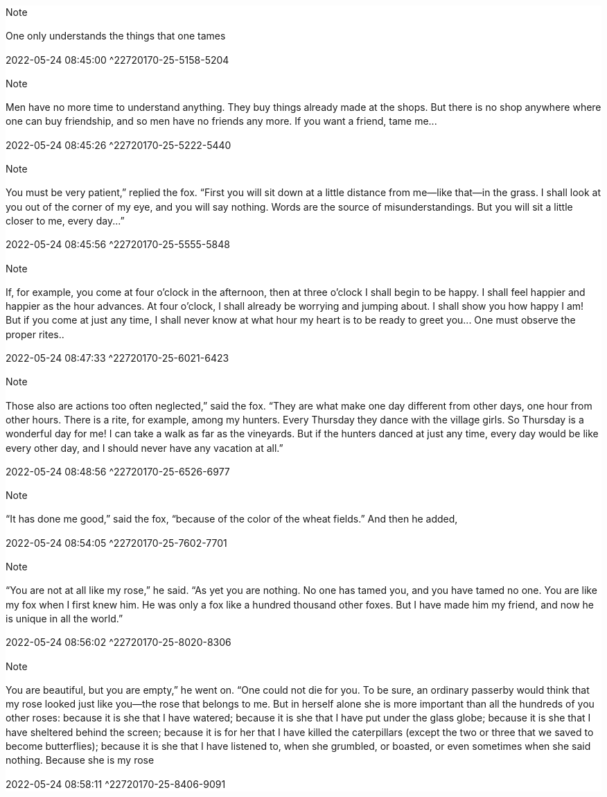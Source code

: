 > [!NOTE] 
> One only understands the things that one tames
> 
> 2022-05-24 08:45:00 ^22720170-25-5158-5204

> [!NOTE] 
> Men have no more time to understand anything. They buy things already made at the shops. But there is no shop anywhere where one can buy friendship, and so men have no friends any more. If you want a friend, tame me...
> 
> 2022-05-24 08:45:26 ^22720170-25-5222-5440

> [!NOTE] 
> You must be very patient,” replied the fox. “First you will sit down at a little distance from me—like that—in the grass. I shall look at you out of the corner of my eye, and you will say nothing. Words are the source of misunderstandings. But you will sit a little closer to me, every day...”
> 
> 2022-05-24 08:45:56 ^22720170-25-5555-5848

> [!NOTE] 
> If, for example, you come at four o’clock in the afternoon, then at three o’clock I shall begin to be happy. I shall feel happier and happier as the hour advances. At four o’clock, I shall already be worrying and jumping about. I shall show you how happy I am! But if you come at just any time, I shall never know at what hour my heart is to be ready to greet you... One must observe the proper rites..
> 
> 2022-05-24 08:47:33 ^22720170-25-6021-6423

> [!NOTE] 
> Those also are actions too often neglected,” said the fox. “They are what make one day different from other days, one hour from other hours. There is a rite, for example, among my hunters. Every Thursday they dance with the village girls. So Thursday is a wonderful day for me! I can take a walk as far as the vineyards. But if the hunters danced at just any time, every day would be like every other day, and I should never have any vacation at all.”
> 
> 2022-05-24 08:48:56 ^22720170-25-6526-6977

> [!NOTE] 
> “It has done me good,” said the fox, “because of the color of the wheat fields.” And then he added,
> 
> 2022-05-24 08:54:05 ^22720170-25-7602-7701

> [!NOTE] 
> “You are not at all like my rose,” he said. “As yet you are nothing. No one has tamed you, and you have tamed no one. You are like my fox when I first knew him. He was only a fox like a hundred thousand other foxes. But I have made him my friend, and now he is unique in all the world.”
> 
> 2022-05-24 08:56:02 ^22720170-25-8020-8306

> [!NOTE] 
> You are beautiful, but you are empty,” he went on. “One could not die for you. To be sure, an ordinary passerby would think that my rose looked just like you—the rose that belongs to me. But in herself alone she is more important than all the hundreds of you other roses: because it is she that I have watered; because it is she that I have put under the glass globe; because it is she that I have sheltered behind the screen; because it is for her that I have killed the caterpillars (except the two or three that we saved to become butterflies); because it is she that I have listened to, when she grumbled, or boasted, or even sometimes when she said nothing. Because she is my rose
> 
> 2022-05-24 08:58:11 ^22720170-25-8406-9091
